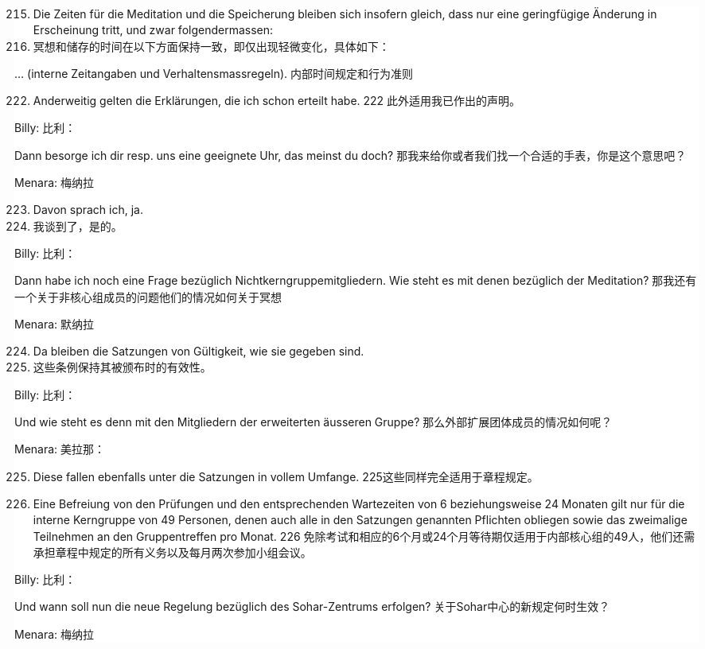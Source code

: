 215. Die Zeiten für die Meditation und die Speicherung bleiben sich insofern gleich, dass nur eine geringfügige Änderung in Erscheinung tritt, und zwar folgendermassen:
215. 冥想和储存的时间在以下方面保持一致，即仅出现轻微变化，具体如下：

… (interne Zeitangaben und Verhaltensmassregeln).
内部时间规定和行为准则

222. Anderweitig gelten die Erklärungen, die ich schon erteilt habe.
222 此外适用我已作出的声明。

Billy:
比利：

Dann besorge ich dir resp. uns eine geeignete Uhr, das meinst du doch?
那我来给你或者我们找一个合适的手表，你是这个意思吧？

Menara:
梅纳拉

223. Davon sprach ich, ja.
223. 我谈到了，是的。

Billy:
比利：

Dann habe ich noch eine Frage bezüglich Nichtkerngruppemitgliedern. Wie steht es mit denen bezüglich der Meditation?
那我还有一个关于非核心组成员的问题他们的情况如何关于冥想

Menara:
默纳拉

224. Da bleiben die Satzungen von Gültigkeit, wie sie gegeben sind.
224. 这些条例保持其被颁布时的有效性。

Billy:
比利：

Und wie steht es denn mit den Mitgliedern der erweiterten äusseren Gruppe?
那么外部扩展团体成员的情况如何呢？

Menara:
美拉那：

225. Diese fallen ebenfalls unter die Satzungen in vollem Umfange.
225这些同样完全适用于章程规定。

226. Eine Befreiung von den Prüfungen und den entsprechenden Wartezeiten von 6 beziehungsweise 24 Monaten gilt nur für die interne Kerngruppe von 49 Personen, denen auch alle in den Satzungen genannten Pflichten obliegen sowie das zweimalige Teilnehmen an den Gruppentreffen pro Monat.
226 免除考试和相应的6个月或24个月等待期仅适用于内部核心组的49人，他们还需承担章程中规定的所有义务以及每月两次参加小组会议。

Billy:
比利：

Und wann soll nun die neue Regelung bezüglich des Sohar-Zentrums erfolgen?
关于Sohar中心的新规定何时生效？

Menara:
梅纳拉
